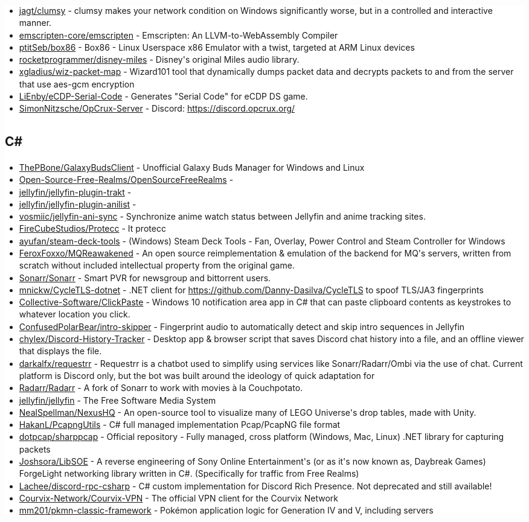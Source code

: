 - [jagt/clumsy](https://github.com/jagt/clumsy) - clumsy makes your network condition on Windows significantly worse, but in a controlled and interactive manner.
- [emscripten-core/emscripten](https://github.com/emscripten-core/emscripten) - Emscripten: An LLVM-to-WebAssembly Compiler
- [ptitSeb/box86](https://github.com/ptitSeb/box86) - Box86 - Linux Userspace x86 Emulator with a twist, targeted at ARM Linux devices
- [rocketprogrammer/disney-miles](https://github.com/rocketprogrammer/disney-miles) - Disney's original Miles audio library.
- [xgladius/wiz-packet-map](https://github.com/xgladius/wiz-packet-map) - Wizard101 tool that dynamically dumps packet data and decrypts packets to and from the server that use aes-gcm encryption
- [LiEnby/eCDP-Serial-Code](https://github.com/LiEnby/eCDP-Serial-Code) - Generates "Serial Code" for eCDP DS game.
- [SimonNitzsche/OpCrux-Server](https://github.com/SimonNitzsche/OpCrux-Server) - Discord: https://discord.opcrux.org/

## C# # 

- [ThePBone/GalaxyBudsClient](https://github.com/ThePBone/GalaxyBudsClient) - Unofficial Galaxy Buds Manager for Windows and Linux
- [Open-Source-Free-Realms/OpenSourceFreeRealms](https://github.com/Open-Source-Free-Realms/OpenSourceFreeRealms) - 
- [jellyfin/jellyfin-plugin-trakt](https://github.com/jellyfin/jellyfin-plugin-trakt) - 
- [jellyfin/jellyfin-plugin-anilist](https://github.com/jellyfin/jellyfin-plugin-anilist) - 
- [vosmiic/jellyfin-ani-sync](https://github.com/vosmiic/jellyfin-ani-sync) - Synchronize anime watch status between Jellyfin and anime tracking sites.
- [FireCubeStudios/Protecc](https://github.com/FireCubeStudios/Protecc) - It protecc
- [ayufan/steam-deck-tools](https://github.com/ayufan/steam-deck-tools) - (Windows) Steam Deck Tools - Fan, Overlay, Power Control and Steam Controller for Windows
- [FeroxFoxxo/MQReawakened](https://github.com/FeroxFoxxo/MQReawakened) - An open source reimplementation & emulation of the backend for MQ's servers, written from scratch without included intellectual property from the original game.
- [Sonarr/Sonarr](https://github.com/Sonarr/Sonarr) - Smart PVR for newsgroup and bittorrent users.
- [mnickw/CycleTLS-dotnet](https://github.com/mnickw/CycleTLS-dotnet) - .NET client for https://github.com/Danny-Dasilva/CycleTLS to spoof TLS/JA3 fingerprints
- [Collective-Software/ClickPaste](https://github.com/Collective-Software/ClickPaste) - Windows 10 notification area app in C# that can paste clipboard contents as keystrokes to whatever location you click.
- [ConfusedPolarBear/intro-skipper](https://github.com/ConfusedPolarBear/intro-skipper) - Fingerprint audio to automatically detect and skip intro sequences in Jellyfin
- [chylex/Discord-History-Tracker](https://github.com/chylex/Discord-History-Tracker) - Desktop app & browser script that saves Discord chat history into a file, and an offline viewer that displays the file.
- [darkalfx/requestrr](https://github.com/darkalfx/requestrr) - Requestrr is a chatbot used to simplify using services like Sonarr/Radarr/Ombi via the use of chat. Current platform is Discord only, but the bot was built around the ideology of quick adaptation for 
- [Radarr/Radarr](https://github.com/Radarr/Radarr) - A fork of Sonarr to work with movies à la Couchpotato.
- [jellyfin/jellyfin](https://github.com/jellyfin/jellyfin) - The Free Software Media System
- [NealSpellman/NexusHQ](https://github.com/NealSpellman/NexusHQ) - An open-source tool to visualize many of LEGO Universe's drop tables, made with Unity.
- [HakanL/PcapngUtils](https://github.com/HakanL/PcapngUtils) - C# full managed implementation Pcap/PcapNG file format
- [dotpcap/sharppcap](https://github.com/dotpcap/sharppcap) - Official repository - Fully managed, cross platform (Windows, Mac, Linux) .NET library for capturing packets
- [Joshsora/LibSOE](https://github.com/Joshsora/LibSOE) - A reverse engineering of Sony Online Entertainment's (or as it's now known as, Daybreak Games) ForgeLight networking library written in C#. (Specifically for traffic from Free Realms)
- [Lachee/discord-rpc-csharp](https://github.com/Lachee/discord-rpc-csharp) - C# custom implementation for Discord Rich Presence. Not deprecated and still available!
- [Courvix-Network/Courvix-VPN](https://github.com/Courvix-Network/Courvix-VPN) - The official VPN client for the Courvix Network
- [mm201/pkmn-classic-framework](https://github.com/mm201/pkmn-classic-framework) - Pokémon application logic for Generation IV and V, including servers